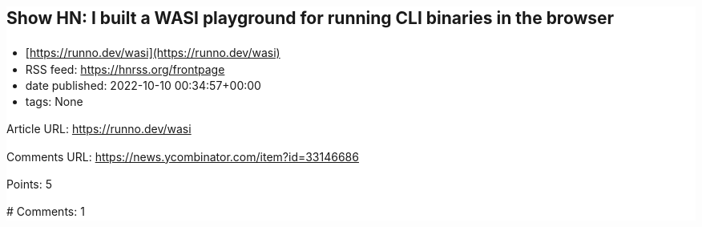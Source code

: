## Show HN: I built a WASI playground for running CLI binaries in the browser
 - [https://runno.dev/wasi](https://runno.dev/wasi)
 - RSS feed: https://hnrss.org/frontpage
 - date published: 2022-10-10 00:34:57+00:00
 - tags: None

<p>Article URL: <a href="https://runno.dev/wasi">https://runno.dev/wasi</a></p>
<p>Comments URL: <a href="https://news.ycombinator.com/item?id=33146686">https://news.ycombinator.com/item?id=33146686</a></p>
<p>Points: 5</p>
<p># Comments: 1</p>
